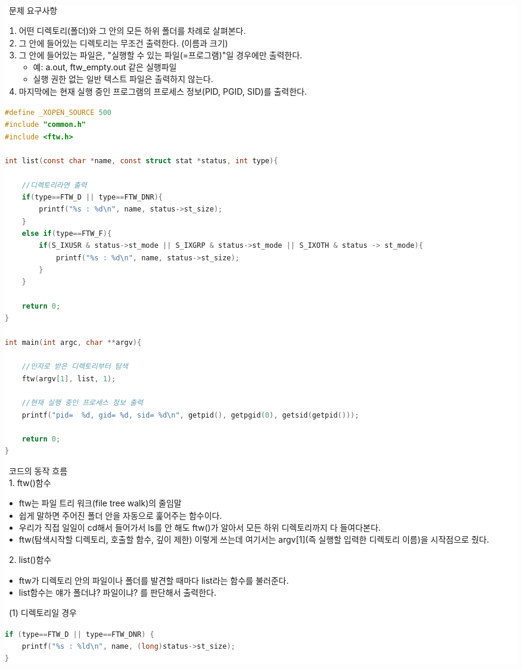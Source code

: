 &ensp;문제 요구사항<br/>
1. 어떤 디렉토리(폴더)와 그 안의 모든 하위 폴더를 차례로 살펴본다.
2. 그 안에 들어있는 디렉토리는 무조건 출력한다. (이름과 크기)
3. 그 안에 들어있는 파일은, "실행할 수 있는 파일(=프로그램)"일 경우에만 출력한다.
    - 예: a.out, ftw_empty.out 같은 실행파일
    - 실행 권한 없는 일반 텍스트 파일은 출력하지 않는다.
4. 마지막에는 현재 실행 중인 프로그램의 프로세스 정보(PID, PGID, SID)를 출력한다.

```c
#define _XOPEN_SOURCE 500
#include "common.h"
#include <ftw.h>

int list(const char *name, const struct stat *status, int type){
    
    //디렉토리라면 출력
	if(type==FTW_D || type==FTW_DNR){
		printf("%s : %d\n", name, status->st_size);
	}
	else if(type==FTW_F){
		if(S_IXUSR & status->st_mode || S_IXGRP & status->st_mode || S_IXOTH & status -> st_mode){
			printf("%s : %d\n", name, status->st_size);
		}
	}
	
	return 0;
}

int main(int argc, char **argv){

    //인자로 받은 디렉토리부터 탐색
	ftw(argv[1], list, 1);

    //현재 실행 중인 프로세스 정보 출력
	printf("pid=  %d, gid= %d, sid= %d\n", getpid(), getpgid(0), getsid(getpid()));
	
	return 0;
}
```

&ensp;코드의 동작 흐름<br/>
&ensp;1. ftw()함수<br/>
* ftw는 파일 트리 워크(file tree walk)의 줄임말
* 쉽게 말하면 주어진 폴더 안을 자동으로 훑어주는 함수이다.
* 우리가 직접 일일이 cd해서 들어가서 ls를 안 해도 ftw()가 알아서 모든 하위 디렉토리까지 다 들여다본다.
* ftw(탐색시작할 디렉토리, 호출할 함수, 깊이 제한) 이렇게 쓰는데 여기서는 argv[1](즉 실행할 입력한 디렉토리 이름)을 시작점으로 줬다.

&ensp;2. list()함수<br/> 
* ftw가 디렉토리 안의 파일이나 폴더를 발견할 때마다 list라는 함수를 불러준다.
* list함수는 얘가 폴더냐? 파일이냐? 를 판단해서 출력한다.

&ensp;(1) 디렉토리일 경우<br/>
```c
if (type==FTW_D || type==FTW_DNR) {
    printf("%s : %ld\n", name, (long)status->st_size);
}
```
